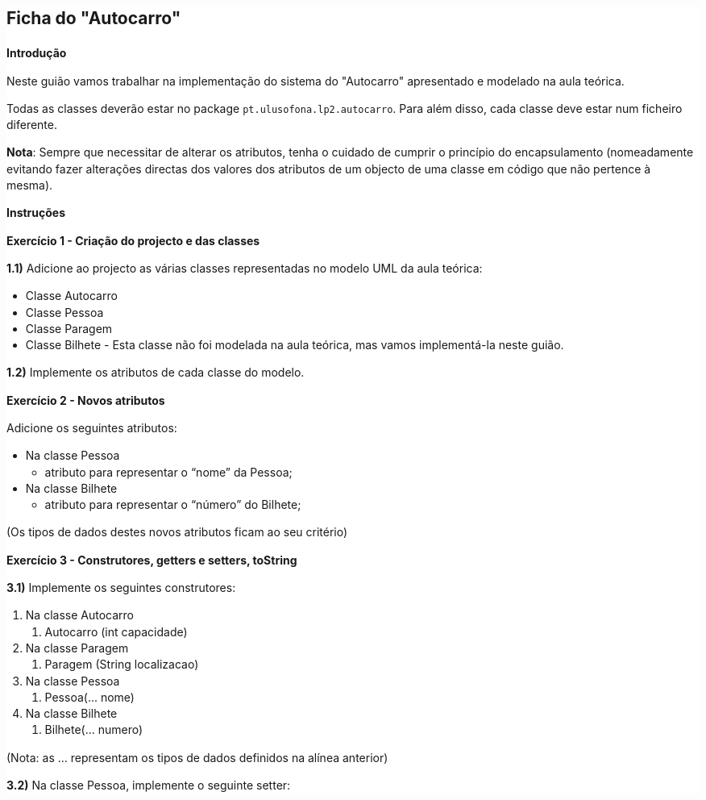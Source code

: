 <div><p></p>
<div class="alert alert-info">
    <h2>Ficha do "Autocarro"</h2>
    <p><strong>Introdução</strong></p>
    <p>Neste guião vamos trabalhar na implementação do sistema do "Autocarro" apresentado e modelado na aula teórica.</p>
    <p>Todas as classes deverão estar no package <code>pt.ulusofona.lp2.autocarro</code>. Para além disso, cada classe deve estar num ficheiro diferente.</p>
    <p><strong>Nota</strong>: Sempre que necessitar de alterar os atributos, tenha o cuidado de cumprir o princípio do encapsulamento (nomeadamente evitando fazer alterações directas dos valores dos atributos de um objecto de uma classe em código que não pertence à mesma).</p>
    <p><strong>Instruções</strong></p>
    <p><strong>Exercício 1 - Criação do projecto e das classes</strong></p>
    <p><strong>1.1)</strong> Adicione ao projecto as várias classes representadas no modelo UML da aula teórica:</p>
    <ul>
        <li>Classe Autocarro</li>
        <li>Classe Pessoa</li>
        <li>Classe Paragem</li>
        <li>Classe Bilhete - Esta classe não foi modelada na aula teórica, mas vamos implementá-la neste guião.</li>
    </ul>
    <p><strong>1.2)</strong> Implemente os atributos de cada classe do modelo.</p>
    <p><strong>Exercício 2 - Novos atributos</strong></p>
    <p>Adicione os seguintes atributos:</p>
    <ul>
        <li>Na classe Pessoa
            <ul>
                <li>atributo para representar o “nome” da Pessoa;</li>
            </ul>
        </li>
        <li>Na classe Bilhete
            <ul>
                <li>atributo para representar o “número” do Bilhete;</li>
            </ul>
        </li>
    </ul>
    <p>(Os tipos de dados destes novos atributos ficam ao seu critério)</p>
    <p><strong>Exercício 3 - Construtores, getters e setters, toString</strong></p>
    <p><strong>3.1)</strong> Implemente os seguintes construtores:</p>
    <ol>
        <li>Na classe Autocarro
            <ol>
                <li>Autocarro (int capacidade)</li>
            </ol>
        </li>
        <li>Na classe Paragem
            <ol>
                <li>Paragem (String localizacao)</li>
            </ol>
        </li>
        <li>Na classe Pessoa
            <ol>
                <li>Pessoa(... nome)</li>
            </ol>
        </li>
        <li>Na classe Bilhete
            <ol>
                <li>Bilhete(... numero)</li>
            </ol>
        </li>
    </ol>
    <p>(Nota: as … representam os tipos de dados definidos na alínea anterior)</p>
    <p><strong>3.2)</strong>&nbsp;Na classe Pessoa, implemente o seguinte setter:</p>